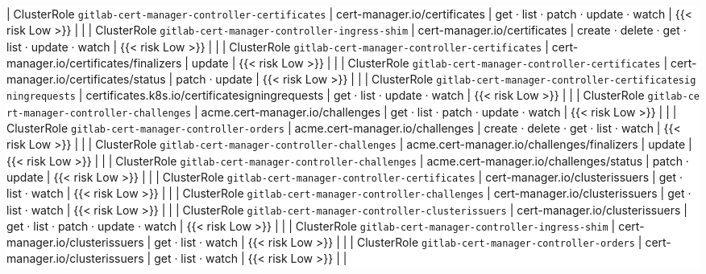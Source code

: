 | ClusterRole `gitlab-cert-manager-controller-certificates`               | cert-manager.io/certificates                                                       | get · list · patch · update · watch                   | {{< risk Low >}}      |                                                                                                                                                                         |
| ClusterRole `gitlab-cert-manager-controller-ingress-shim`               | cert-manager.io/certificates                                                       | create · delete · get · list · update · watch         | {{< risk Low >}}      |                                                                                                                                                                         |
| ClusterRole `gitlab-cert-manager-controller-certificates`               | cert-manager.io/certificates/finalizers                                            | update                                                | {{< risk Low >}}      |                                                                                                                                                                         |
| ClusterRole `gitlab-cert-manager-controller-certificates`               | cert-manager.io/certificates/status                                                | patch · update                                        | {{< risk Low >}}      |                                                                                                                                                                         |
| ClusterRole `gitlab-cert-manager-controller-certificatesigningrequests` | certificates.k8s.io/certificatesigningrequests                                     | get · list · update · watch                           | {{< risk Low >}}      |                                                                                                                                                                         |
| ClusterRole `gitlab-cert-manager-controller-challenges`                 | acme.cert-manager.io/challenges                                                    | get · list · patch · update · watch                   | {{< risk Low >}}      |                                                                                                                                                                         |
| ClusterRole `gitlab-cert-manager-controller-orders`                     | acme.cert-manager.io/challenges                                                    | create · delete · get · list · watch                  | {{< risk Low >}}      |                                                                                                                                                                         |
| ClusterRole `gitlab-cert-manager-controller-challenges`                 | acme.cert-manager.io/challenges/finalizers                                         | update                                                | {{< risk Low >}}      |                                                                                                                                                                         |
| ClusterRole `gitlab-cert-manager-controller-challenges`                 | acme.cert-manager.io/challenges/status                                             | patch · update                                        | {{< risk Low >}}      |                                                                                                                                                                         |
| ClusterRole `gitlab-cert-manager-controller-certificates`               | cert-manager.io/clusterissuers                                                     | get · list · watch                                    | {{< risk Low >}}      |                                                                                                                                                                         |
| ClusterRole `gitlab-cert-manager-controller-challenges`                 | cert-manager.io/clusterissuers                                                     | get · list · watch                                    | {{< risk Low >}}      |                                                                                                                                                                         |
| ClusterRole `gitlab-cert-manager-controller-clusterissuers`             | cert-manager.io/clusterissuers                                                     | get · list · patch · update · watch                   | {{< risk Low >}}      |                                                                                                                                                                         |
| ClusterRole `gitlab-cert-manager-controller-ingress-shim`               | cert-manager.io/clusterissuers                                                     | get · list · watch                                    | {{< risk Low >}}      |                                                                                                                                                                         |
| ClusterRole `gitlab-cert-manager-controller-orders`                     | cert-manager.io/clusterissuers                                                     | get · list · watch                                    | {{< risk Low >}}      |                                                                                                                                                                         |